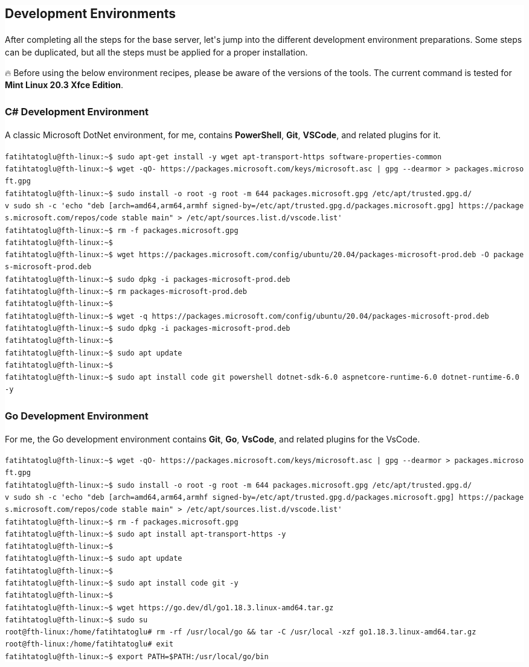 ## Development Environments

After completing all the steps for the base server, let's jump into the different development environment preparations. Some steps can be duplicated, but all the steps must be applied for a proper installation.

🔥 Before using the below environment recipes, please be aware of the versions of the tools. The current command is tested for **Mint Linux 20.3 Xfce Edition**.

### C# Development Environment

A classic Microsoft DotNet environment, for me, contains **PowerShell**, **Git**, **VSCode**, and related plugins for it.

```shell
fatihtatoglu@fth-linux:~$ sudo apt-get install -y wget apt-transport-https software-properties-common
fatihtatoglu@fth-linux:~$ wget -qO- https://packages.microsoft.com/keys/microsoft.asc | gpg --dearmor > packages.microsoft.gpg
fatihtatoglu@fth-linux:~$ sudo install -o root -g root -m 644 packages.microsoft.gpg /etc/apt/trusted.gpg.d/
v sudo sh -c 'echo "deb [arch=amd64,arm64,armhf signed-by=/etc/apt/trusted.gpg.d/packages.microsoft.gpg] https://packages.microsoft.com/repos/code stable main" > /etc/apt/sources.list.d/vscode.list'
fatihtatoglu@fth-linux:~$ rm -f packages.microsoft.gpg
fatihtatoglu@fth-linux:~$ 
fatihtatoglu@fth-linux:~$ wget https://packages.microsoft.com/config/ubuntu/20.04/packages-microsoft-prod.deb -O packages-microsoft-prod.deb
fatihtatoglu@fth-linux:~$ sudo dpkg -i packages-microsoft-prod.deb
fatihtatoglu@fth-linux:~$ rm packages-microsoft-prod.deb
fatihtatoglu@fth-linux:~$
fatihtatoglu@fth-linux:~$ wget -q https://packages.microsoft.com/config/ubuntu/20.04/packages-microsoft-prod.deb
fatihtatoglu@fth-linux:~$ sudo dpkg -i packages-microsoft-prod.deb
fatihtatoglu@fth-linux:~$ 
fatihtatoglu@fth-linux:~$ sudo apt update
fatihtatoglu@fth-linux:~$ 
fatihtatoglu@fth-linux:~$ sudo apt install code git powershell dotnet-sdk-6.0 aspnetcore-runtime-6.0 dotnet-runtime-6.0 -y
```

### Go Development Environment

For me, the Go development environment contains **Git**, **Go**, **VsCode**, and related plugins for the VsCode.

```shell
fatihtatoglu@fth-linux:~$ wget -qO- https://packages.microsoft.com/keys/microsoft.asc | gpg --dearmor > packages.microsoft.gpg
fatihtatoglu@fth-linux:~$ sudo install -o root -g root -m 644 packages.microsoft.gpg /etc/apt/trusted.gpg.d/
v sudo sh -c 'echo "deb [arch=amd64,arm64,armhf signed-by=/etc/apt/trusted.gpg.d/packages.microsoft.gpg] https://packages.microsoft.com/repos/code stable main" > /etc/apt/sources.list.d/vscode.list'
fatihtatoglu@fth-linux:~$ rm -f packages.microsoft.gpg
fatihtatoglu@fth-linux:~$ sudo apt install apt-transport-https -y
fatihtatoglu@fth-linux:~$
fatihtatoglu@fth-linux:~$ sudo apt update
fatihtatoglu@fth-linux:~$
fatihtatoglu@fth-linux:~$ sudo apt install code git -y
fatihtatoglu@fth-linux:~$
fatihtatoglu@fth-linux:~$ wget https://go.dev/dl/go1.18.3.linux-amd64.tar.gz
fatihtatoglu@fth-linux:~$ sudo su
root@fth-linux:/home/fatihtatoglu# rm -rf /usr/local/go && tar -C /usr/local -xzf go1.18.3.linux-amd64.tar.gz
root@fth-linux:/home/fatihtatoglu# exit
fatihtatoglu@fth-linux:~$ export PATH=$PATH:/usr/local/go/bin
```